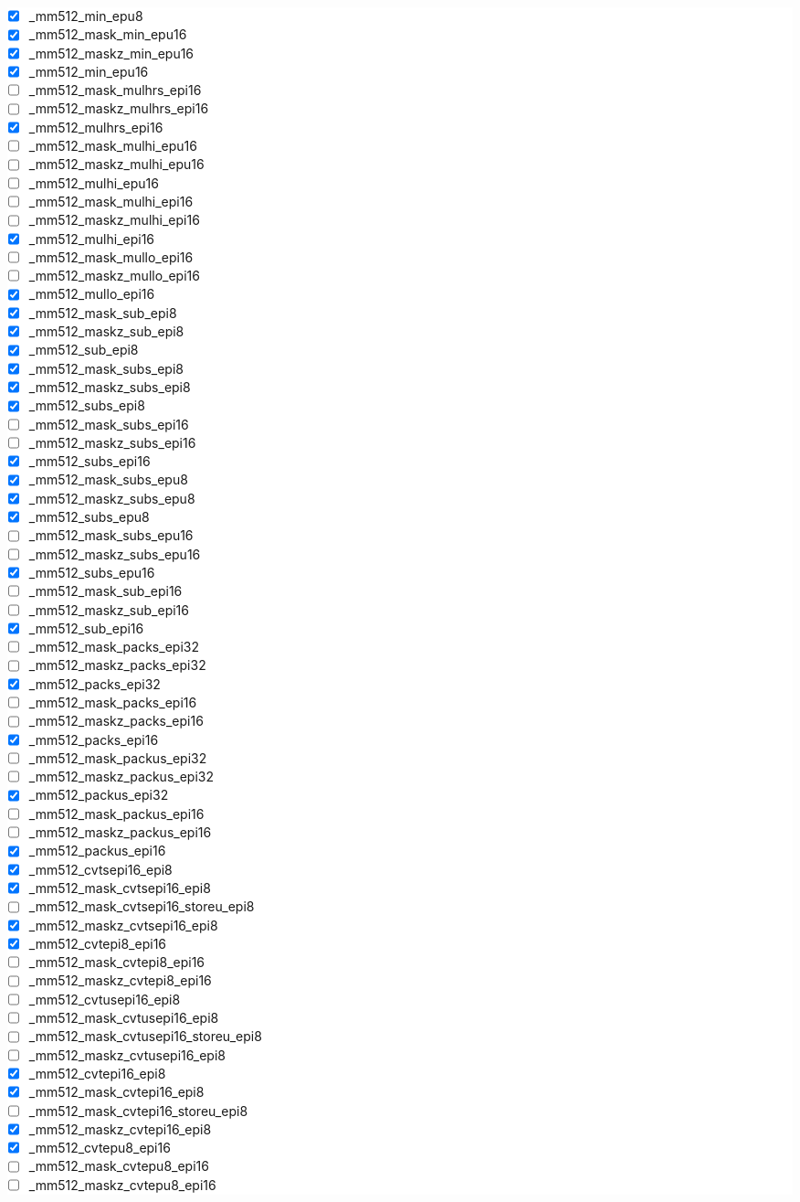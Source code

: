  * [x] _mm512_min_epu8
 * [x] _mm512_mask_min_epu16
 * [x] _mm512_maskz_min_epu16
 * [x] _mm512_min_epu16
 * [ ] _mm512_mask_mulhrs_epi16
 * [ ] _mm512_maskz_mulhrs_epi16
 * [x] _mm512_mulhrs_epi16
 * [ ] _mm512_mask_mulhi_epu16
 * [ ] _mm512_maskz_mulhi_epu16
 * [ ] _mm512_mulhi_epu16
 * [ ] _mm512_mask_mulhi_epi16
 * [ ] _mm512_maskz_mulhi_epi16
 * [x] _mm512_mulhi_epi16
 * [ ] _mm512_mask_mullo_epi16
 * [ ] _mm512_maskz_mullo_epi16
 * [x] _mm512_mullo_epi16
 * [x] _mm512_mask_sub_epi8
 * [x] _mm512_maskz_sub_epi8
 * [x] _mm512_sub_epi8
 * [x] _mm512_mask_subs_epi8
 * [x] _mm512_maskz_subs_epi8
 * [x] _mm512_subs_epi8
 * [ ] _mm512_mask_subs_epi16
 * [ ] _mm512_maskz_subs_epi16
 * [x] _mm512_subs_epi16
 * [x] _mm512_mask_subs_epu8
 * [x] _mm512_maskz_subs_epu8
 * [x] _mm512_subs_epu8
 * [ ] _mm512_mask_subs_epu16
 * [ ] _mm512_maskz_subs_epu16
 * [x] _mm512_subs_epu16
 * [ ] _mm512_mask_sub_epi16
 * [ ] _mm512_maskz_sub_epi16
 * [x] _mm512_sub_epi16
 * [ ] _mm512_mask_packs_epi32
 * [ ] _mm512_maskz_packs_epi32
 * [x] _mm512_packs_epi32
 * [ ] _mm512_mask_packs_epi16
 * [ ] _mm512_maskz_packs_epi16
 * [x] _mm512_packs_epi16
 * [ ] _mm512_mask_packus_epi32
 * [ ] _mm512_maskz_packus_epi32
 * [x] _mm512_packus_epi32
 * [ ] _mm512_mask_packus_epi16
 * [ ] _mm512_maskz_packus_epi16
 * [x] _mm512_packus_epi16
 * [x] _mm512_cvtsepi16_epi8
 * [x] _mm512_mask_cvtsepi16_epi8
 * [ ] _mm512_mask_cvtsepi16_storeu_epi8
 * [x] _mm512_maskz_cvtsepi16_epi8
 * [x] _mm512_cvtepi8_epi16
 * [ ] _mm512_mask_cvtepi8_epi16
 * [ ] _mm512_maskz_cvtepi8_epi16
 * [ ] _mm512_cvtusepi16_epi8
 * [ ] _mm512_mask_cvtusepi16_epi8
 * [ ] _mm512_mask_cvtusepi16_storeu_epi8
 * [ ] _mm512_maskz_cvtusepi16_epi8
 * [x] _mm512_cvtepi16_epi8
 * [x] _mm512_mask_cvtepi16_epi8
 * [ ] _mm512_mask_cvtepi16_storeu_epi8
 * [x] _mm512_maskz_cvtepi16_epi8
 * [x] _mm512_cvtepu8_epi16
 * [ ] _mm512_mask_cvtepu8_epi16
 * [ ] _mm512_maskz_cvtepu8_epi16